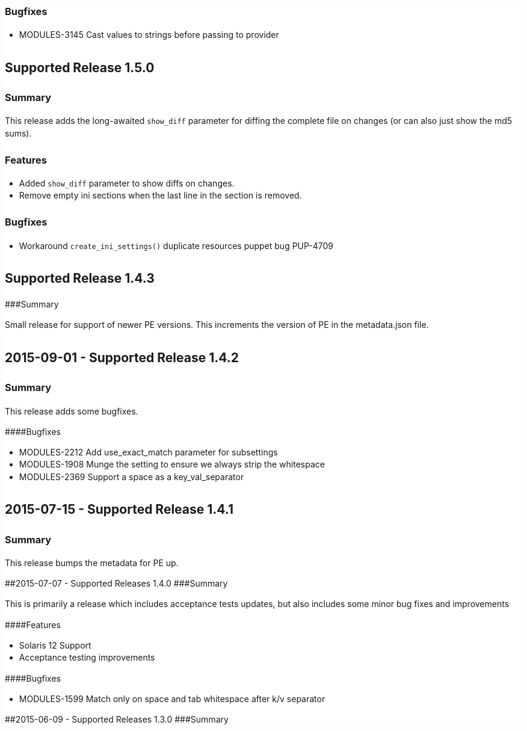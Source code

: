 ### Bugfixes
- MODULES-3145 Cast values to strings before passing to provider


## Supported Release 1.5.0
### Summary
This release adds the long-awaited `show_diff` parameter for diffing the complete file on changes (or can also just show the md5 sums).

### Features
- Added `show_diff` parameter to show diffs on changes.
- Remove empty ini sections when the last line in the section is removed.

### Bugfixes
- Workaround `create_ini_settings()` duplicate resources puppet bug PUP-4709

## Supported Release 1.4.3
###Summary

Small release for support of newer PE versions. This increments the version of PE in the metadata.json file.

## 2015-09-01 - Supported Release 1.4.2
### Summary
This release adds some bugfixes.

####Bugfixes
- MODULES-2212 Add use_exact_match parameter for subsettings
- MODULES-1908 Munge the setting to ensure we always strip the whitespace
- MODULES-2369 Support a space as a key_val_separator

## 2015-07-15 - Supported Release 1.4.1
### Summary
This release bumps the metadata for PE up.

##2015-07-07 - Supported Releases 1.4.0
###Summary

This is primarily a release which includes acceptance tests updates, but also includes some minor bug fixes and improvements

####Features
- Solaris 12 Support
- Acceptance testing improvements

####Bugfixes
- MODULES-1599 Match only on space and tab whitespace after k/v separator

##2015-06-09 - Supported Releases 1.3.0
###Summary
